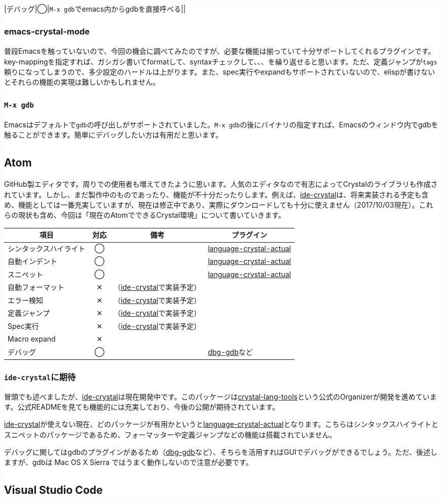 |デバッグ|◯|`M-x gdb`でemacs内からgdbを直接呼べる||

### emacs-crystal-mode

普段Emacsを触っていないので、今回の機会に調べてみたのですが、必要な機能は揃っていて十分サポートしてくれるプラグインです。key-mappingを指定すれば、ガシガシ書いてformatして、syntaxチェックして、、、を繰り返せると思います。ただ、定義ジャンプが`tags`頼りになってしまうので、多少設定のハードルは上がります。また、spec実行やexpandもサポートされていないので、elispが書けないとそれらの機能の実現は難しいかもしれません。

### `M-x gdb`

Emacsはデフォルトで`gdb`の呼び出しがサポートされていました。`M-x gdb`の後にバイナリの指定すれば、Emacsのウィンドウ内でgdbを触ることができます。簡単にデバッグしたい方は有用だと思います。


## Atom

GitHub製エディタです。周りでの使用者も増えてきたように思います。人気のエディタなので有志によってCrystalのライブラリも作成されています。しかし、まだ製作中のものであったり、機能が不十分だったりします。例えば、[ide-crystal](https://atom.io/packages/ide-crystal)は、将来実装される予定も含め、機能としては一番充実していますが、現在は修正中であり、実際にダウンロードしても十分に使えません（2017/10/03現在）。これらの現状も含め、今回は「現在のAtomでできるCrystal環境」について書いていきます。


|項目|対応|備考|プラグイン|
|---|:---:|---|---|
|シンタックスハイライト|◯||[language-crystal-actual](https://atom.io/packages/language-crystal-actual)|
|自動インデント|◯||[language-crystal-actual](https://atom.io/packages/language-crystal-actual)|
|スニペット|◯||[language-crystal-actual](https://atom.io/packages/language-crystal-actual)|
|自動フォーマット|✕|（[ide-crystal](https://atom.io/packages/ide-crystal)で実装予定）||
|エラー検知|✕|（[ide-crystal](https://atom.io/packages/ide-crystal)で実装予定）||
|定義ジャンプ|✕|（[ide-crystal](https://atom.io/packages/ide-crystal)で実装予定）||
|Spec実行|✕|（[ide-crystal](https://atom.io/packages/ide-crystal)で実装予定）||
|Macro expand|✕|||
|デバッグ|◯||[dbg-gdb](https://atom.io/packages/dbg-gdb)など|

### `ide-crystal`に期待

冒頭でも述べましたが、[ide-crystal](https://atom.io/packages/ide-crystal)は現在開発中です。このパッケージは[crystal-lang-tools](https://github.com/crystal-lang-tools)という公式のOrganizerが開発を進めています。公式READMEを見ても機能的には充実しており、今後の公開が期待されています。

[ide-crystal](https://atom.io/packages/ide-crystal)が使えない現在、どのパッケージが有用かというと[language-crystal-actual](https://atom.io/packages/language-crystal-actual)となります。こちらはシンタックスハイライトとスニペットのパッケージであるため、フォーマッターや定義ジャンプなどの機能は搭載されていません。

デバッグに関してはgdbのプラグインがあるため（[dbg-gdb](https://atom.io/packages/dbg-gdb)など）、そちらを活用すればGUIでデバッグができるでしょう。ただ、後述しますが、gdbは Mac OS X Sierra ではうまく動作しないので注意が必要です。

## Visual Studio Code
